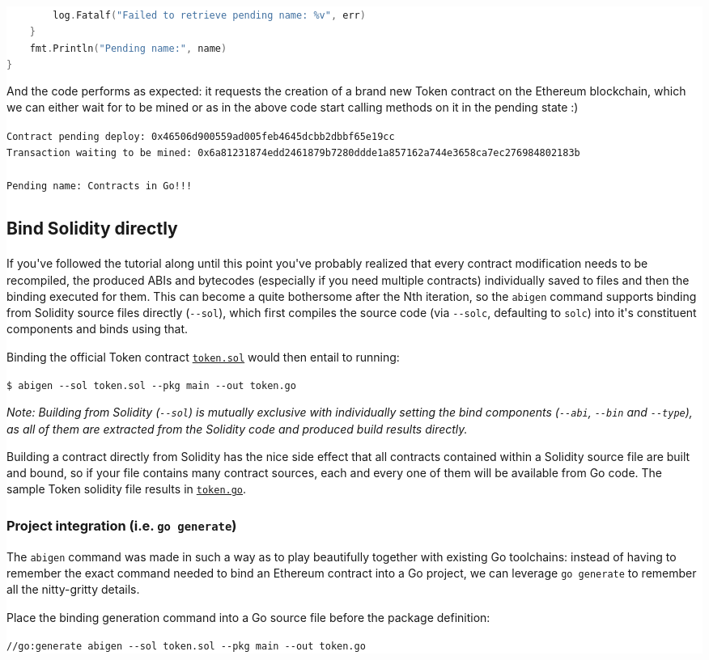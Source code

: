 ```go
		log.Fatalf("Failed to retrieve pending name: %v", err)
	}
	fmt.Println("Pending name:", name)
}
```

And the code performs as expected: it requests the creation of a brand new Token contract
on the Ethereum blockchain, which we can either wait for to be mined or as in the above code
start calling methods on it in the pending state :)

```
Contract pending deploy: 0x46506d900559ad005feb4645dcbb2dbbf65e19cc
Transaction waiting to be mined: 0x6a81231874edd2461879b7280ddde1a857162a744e3658ca7ec276984802183b

Pending name: Contracts in Go!!!
```

## Bind Solidity directly

If you've followed the tutorial along until this point you've probably realized that
every contract modification needs to be recompiled, the produced ABIs and bytecodes
(especially if you need multiple contracts) individually saved to files and then the
binding executed for them. This can become a quite bothersome after the Nth iteration,
so the `abigen` command supports binding from Solidity source files directly (`--sol`),
which first compiles the source code (via `--solc`, defaulting to `solc`) into it's
constituent components and binds using that.

Binding the official Token contract [`token.sol`](https://gist.github.com/karalabe/08f4b780e01c8452d989)
would then entail to running:

```
$ abigen --sol token.sol --pkg main --out token.go
```

*Note: Building from Solidity (`--sol`) is mutually exclusive with individually setting
the bind components (`--abi`, `--bin` and `--type`), as all of them are extracted from
the Solidity code and produced build results directly.*

Building a contract directly from Solidity has the nice side effect that all contracts
contained within a Solidity source file are built and bound, so if your file contains many
contract sources, each and every one of them will be available from Go code. The sample
Token solidity file results in [`token.go`](https://gist.github.com/karalabe/c22aab73194ba7da834ab5b379621031).

### Project integration (i.e. `go generate`)

The `abigen` command was made in such a way as to play beautifully together with existing
Go toolchains: instead of having to remember the exact command needed to bind an Ethereum
contract into a Go project, we can leverage `go generate` to remember all the nitty-gritty
details.

Place the binding generation command into a Go source file before the package definition:

```
//go:generate abigen --sol token.sol --pkg main --out token.go
```
